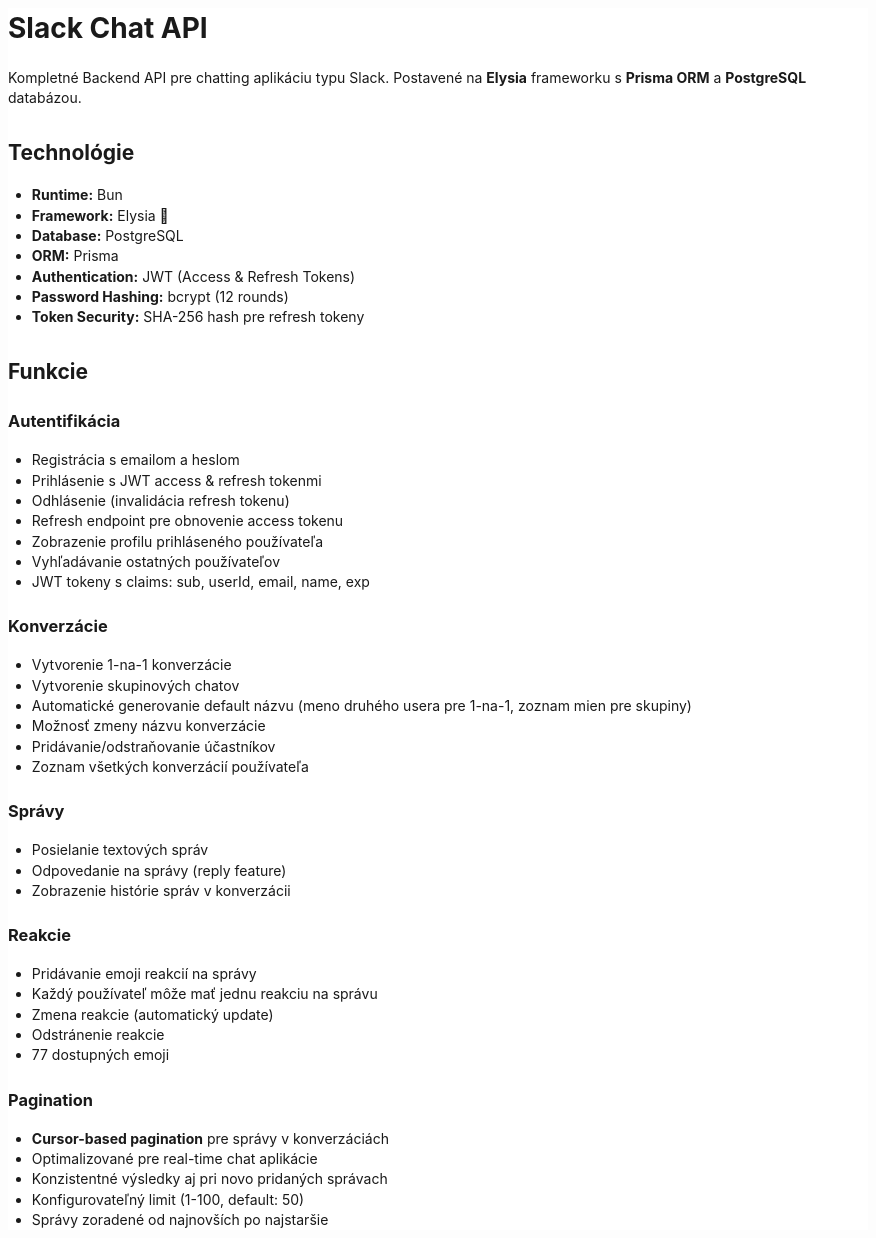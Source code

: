 # Slack Chat API

Kompletné Backend API pre chatting aplikáciu typu Slack. Postavené na **Elysia** frameworku s **Prisma ORM** a **PostgreSQL** databázou.

## Technológie

- **Runtime:** Bun
- **Framework:** Elysia 🦊
- **Database:** PostgreSQL
- **ORM:** Prisma
- **Authentication:** JWT (Access & Refresh Tokens)
- **Password Hashing:** bcrypt (12 rounds)
- **Token Security:** SHA-256 hash pre refresh tokeny

## Funkcie

### Autentifikácia
- Registrácia s emailom a heslom
- Prihlásenie s JWT access & refresh tokenmi
- Odhlásenie (invalidácia refresh tokenu)
- Refresh endpoint pre obnovenie access tokenu
- Zobrazenie profilu prihláseného používateľa
- Vyhľadávanie ostatných používateľov
- JWT tokeny s claims: sub, userId, email, name, exp

### Konverzácie
- Vytvorenie 1-na-1 konverzácie
- Vytvorenie skupinových chatov
- Automatické generovanie default názvu (meno druhého usera pre 1-na-1, zoznam mien pre skupiny)
- Možnosť zmeny názvu konverzácie
- Pridávanie/odstraňovanie účastníkov
- Zoznam všetkých konverzácií používateľa

### Správy
- Posielanie textových správ
- Odpovedanie na správy (reply feature)
- Zobrazenie histórie správ v konverzácii

### Reakcie
- Pridávanie emoji reakcií na správy
- Každý používateľ môže mať jednu reakciu na správu
- Zmena reakcie (automatický update)
- Odstránenie reakcie
- 77 dostupných emoji

### Pagination
- **Cursor-based pagination** pre správy v konverzáciách
- Optimalizované pre real-time chat aplikácie
- Konzistentné výsledky aj pri novo pridaných správach
- Konfigurovateľný limit (1-100, default: 50)
- Správy zoradené od najnovších po najstaršie
